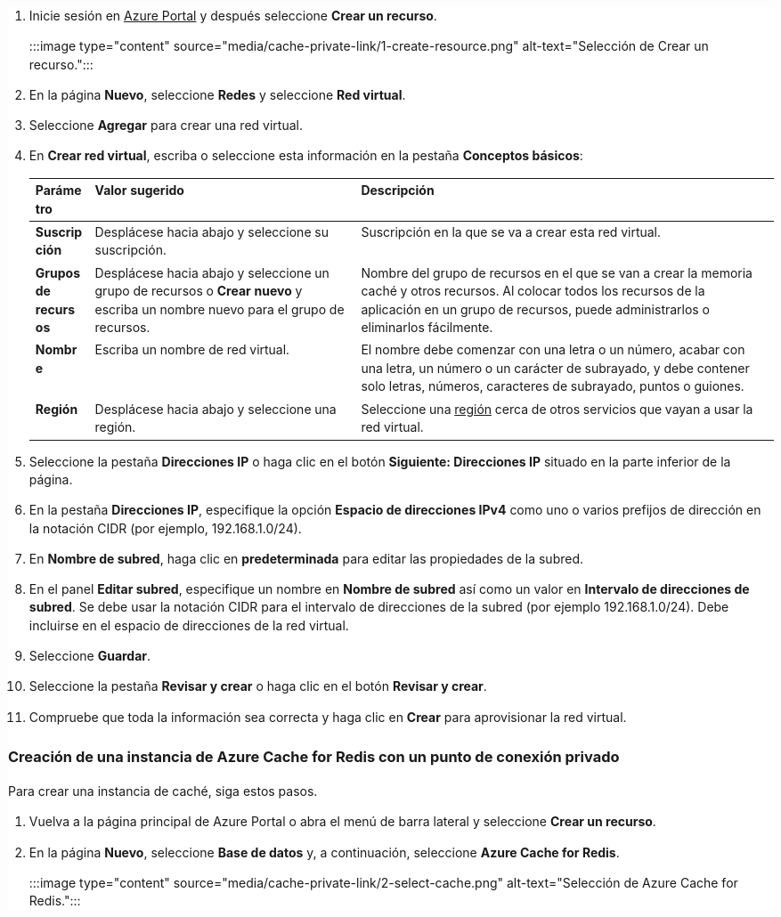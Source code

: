 1. Inicie sesión en [Azure Portal](https://portal.azure.com) y después seleccione **Crear un recurso**.

    :::image type="content" source="media/cache-private-link/1-create-resource.png" alt-text="Selección de Crear un recurso.":::

2. En la página **Nuevo**, seleccione **Redes** y seleccione **Red virtual**.

3. Seleccione **Agregar** para crear una red virtual.

4. En **Crear red virtual**, escriba o seleccione esta información en la pestaña **Conceptos básicos**:

   | Parámetro      | Valor sugerido  | Descripción |
   | ------------ |  ------- | -------------------------------------------------- |
   | **Suscripción** | Desplácese hacia abajo y seleccione su suscripción. | Suscripción en la que se va a crear esta red virtual. | 
   | **Grupos de recursos** | Desplácese hacia abajo y seleccione un grupo de recursos o **Crear nuevo** y escriba un nombre nuevo para el grupo de recursos. | Nombre del grupo de recursos en el que se van a crear la memoria caché y otros recursos. Al colocar todos los recursos de la aplicación en un grupo de recursos, puede administrarlos o eliminarlos fácilmente. | 
   | **Nombre** | Escriba un nombre de red virtual. | El nombre debe comenzar con una letra o un número, acabar con una letra, un número o un carácter de subrayado, y debe contener solo letras, números, caracteres de subrayado, puntos o guiones. | 
   | **Región** | Desplácese hacia abajo y seleccione una región. | Seleccione una [región](https://azure.microsoft.com/regions/) cerca de otros servicios que vayan a usar la red virtual. |

5. Seleccione la pestaña **Direcciones IP** o haga clic en el botón **Siguiente: Direcciones IP** situado en la parte inferior de la página.

6. En la pestaña **Direcciones IP**, especifique la opción **Espacio de direcciones IPv4** como uno o varios prefijos de dirección en la notación CIDR (por ejemplo, 192.168.1.0/24).

7. En **Nombre de subred**, haga clic en **predeterminada** para editar las propiedades de la subred.

8. En el panel **Editar subred**, especifique un nombre en **Nombre de subred** así como un valor en **Intervalo de direcciones de subred**. Se debe usar la notación CIDR para el intervalo de direcciones de la subred (por ejemplo 192.168.1.0/24). Debe incluirse en el espacio de direcciones de la red virtual.

9. Seleccione **Guardar**.

10. Seleccione la pestaña **Revisar y crear** o haga clic en el botón **Revisar y crear**.

11. Compruebe que toda la información sea correcta y haga clic en **Crear** para aprovisionar la red virtual.

### <a name="create-an-azure-cache-for-redis-instance-with-a-private-endpoint"></a>Creación de una instancia de Azure Cache for Redis con un punto de conexión privado
Para crear una instancia de caché, siga estos pasos.

1. Vuelva a la página principal de Azure Portal o abra el menú de barra lateral y seleccione **Crear un recurso**. 
   
1. En la página **Nuevo**, seleccione **Base de datos** y, a continuación, seleccione **Azure Cache for Redis**.

    :::image type="content" source="media/cache-private-link/2-select-cache.png" alt-text="Selección de Azure Cache for Redis.":::
   